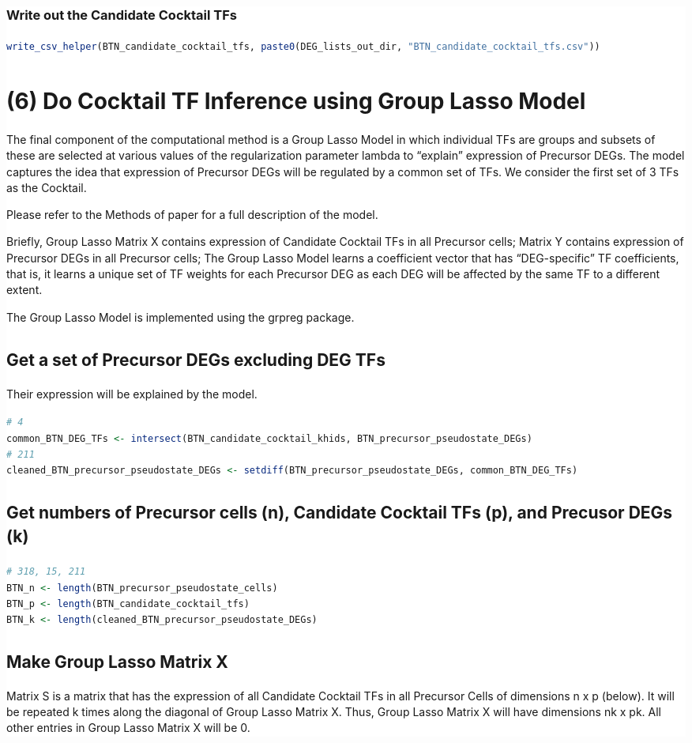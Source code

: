 ### Write out the Candidate Cocktail TFs

``` r
write_csv_helper(BTN_candidate_cocktail_tfs, paste0(DEG_lists_out_dir, "BTN_candidate_cocktail_tfs.csv"))
```

# (6) Do Cocktail TF Inference using Group Lasso Model

The final component of the computational method is a Group Lasso Model
in which individual TFs are groups and subsets of these are selected at
various values of the regularization parameter lambda to “explain”
expression of Precursor DEGs. The model captures the idea that
expression of Precursor DEGs will be regulated by a common set of TFs.
We consider the first set of 3 TFs as the Cocktail.

Please refer to the Methods of paper for a full description of the
model.

Briefly, Group Lasso Matrix X contains expression of Candidate Cocktail
TFs in all Precursor cells; Matrix Y contains expression of Precursor
DEGs in all Precursor cells; The Group Lasso Model learns a coefficient
vector that has “DEG-specific” TF coefficients, that is, it learns a
unique set of TF weights for each Precursor DEG as each DEG will be
affected by the same TF to a different extent.

The Group Lasso Model is implemented using the grpreg package.

## Get a set of Precursor DEGs excluding DEG TFs

Their expression will be explained by the model.

``` r
# 4 
common_BTN_DEG_TFs <- intersect(BTN_candidate_cocktail_khids, BTN_precursor_pseudostate_DEGs)
# 211
cleaned_BTN_precursor_pseudostate_DEGs <- setdiff(BTN_precursor_pseudostate_DEGs, common_BTN_DEG_TFs)
```

## Get numbers of Precursor cells (n), Candidate Cocktail TFs (p), and Precusor DEGs (k)

``` r
# 318, 15, 211
BTN_n <- length(BTN_precursor_pseudostate_cells)
BTN_p <- length(BTN_candidate_cocktail_tfs)
BTN_k <- length(cleaned_BTN_precursor_pseudostate_DEGs)
```

## Make Group Lasso Matrix X

Matrix S is a matrix that has the expression of all Candidate Cocktail
TFs in all Precursor Cells of dimensions n x p (below). It will be
repeated k times along the diagonal of Group Lasso Matrix X. Thus, Group
Lasso Matrix X will have dimensions nk x pk. All other entries in Group
Lasso Matrix X will be 0.
